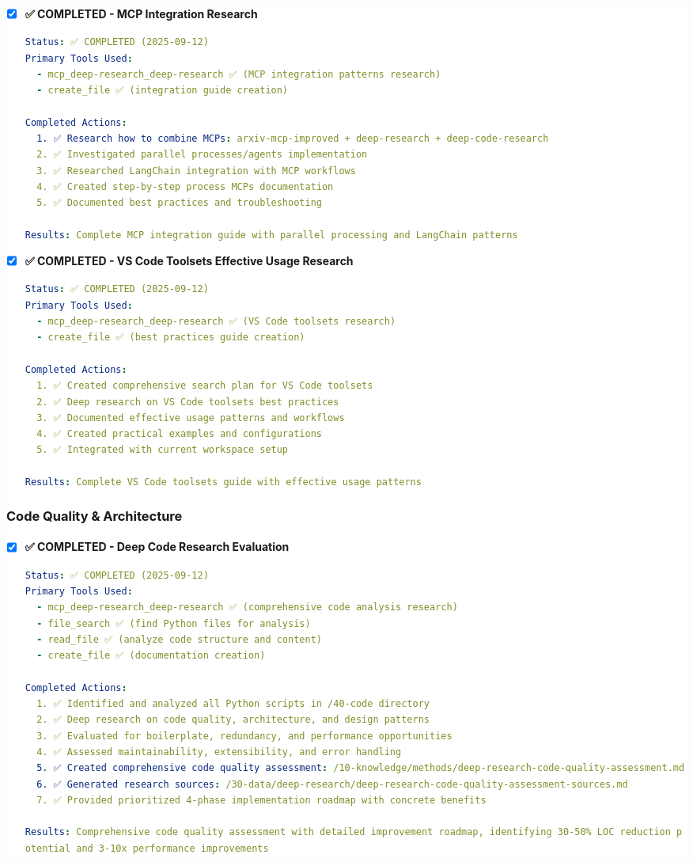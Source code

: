 - [x] **✅ COMPLETED - MCP Integration Research**

  ```yaml
  Status: ✅ COMPLETED (2025-09-12)
  Primary Tools Used:
    - mcp_deep-research_deep-research ✅ (MCP integration patterns research)
    - create_file ✅ (integration guide creation)

  Completed Actions:
    1. ✅ Research how to combine MCPs: arxiv-mcp-improved + deep-research + deep-code-research
    2. ✅ Investigated parallel processes/agents implementation
    3. ✅ Researched LangChain integration with MCP workflows
    4. ✅ Created step-by-step process MCPs documentation
    5. ✅ Documented best practices and troubleshooting

  Results: Complete MCP integration guide with parallel processing and LangChain patterns
  ```

- [x] **✅ COMPLETED - VS Code Toolsets Effective Usage Research**

  ```yaml
  Status: ✅ COMPLETED (2025-09-12)
  Primary Tools Used:
    - mcp_deep-research_deep-research ✅ (VS Code toolsets research)
    - create_file ✅ (best practices guide creation)

  Completed Actions:
    1. ✅ Created comprehensive search plan for VS Code toolsets
    2. ✅ Deep research on VS Code toolsets best practices
    3. ✅ Documented effective usage patterns and workflows
    4. ✅ Created practical examples and configurations
    5. ✅ Integrated with current workspace setup

  Results: Complete VS Code toolsets guide with effective usage patterns
  ```

### Code Quality & Architecture

- [x] **✅ COMPLETED - Deep Code Research Evaluation**

  ```yaml
  Status: ✅ COMPLETED (2025-09-12)
  Primary Tools Used:
    - mcp_deep-research_deep-research ✅ (comprehensive code analysis research)
    - file_search ✅ (find Python files for analysis)
    - read_file ✅ (analyze code structure and content)
    - create_file ✅ (documentation creation)

  Completed Actions:
    1. ✅ Identified and analyzed all Python scripts in /40-code directory
    2. ✅ Deep research on code quality, architecture, and design patterns
    3. ✅ Evaluated for boilerplate, redundancy, and performance opportunities
    4. ✅ Assessed maintainability, extensibility, and error handling
    5. ✅ Created comprehensive code quality assessment: /10-knowledge/methods/deep-research-code-quality-assessment.md
    6. ✅ Generated research sources: /30-data/deep-research/deep-research-code-quality-assessment-sources.md
    7. ✅ Provided prioritized 4-phase implementation roadmap with concrete benefits

  Results: Comprehensive code quality assessment with detailed improvement roadmap, identifying 30-50% LOC reduction potential and 3-10x performance improvements
  ```
